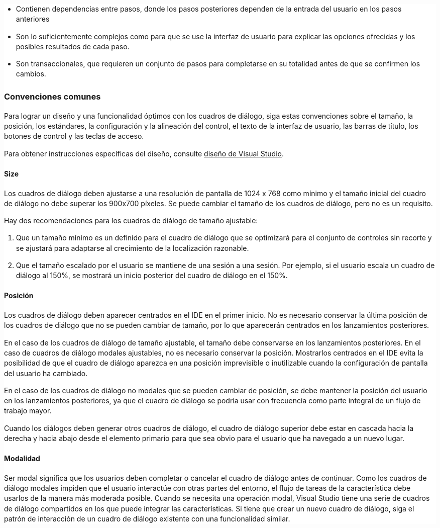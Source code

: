 - Contienen dependencias entre pasos, donde los pasos posteriores dependen de la entrada del usuario en los pasos anteriores

- Son lo suficientemente complejos como para que se use la interfaz de usuario para explicar las opciones ofrecidas y los posibles resultados de cada paso.

- Son transaccionales, que requieren un conjunto de pasos para completarse en su totalidad antes de que se confirmen los cambios.

### <a name="common-conventions"></a>Convenciones comunes
Para lograr un diseño y una funcionalidad óptimos con los cuadros de diálogo, siga estas convenciones sobre el tamaño, la posición, los estándares, la configuración y la alineación del control, el texto de la interfaz de usuario, las barras de título, los botones de control y las teclas de acceso.

Para obtener instrucciones específicas del diseño, consulte [diseño de Visual Studio](../../extensibility/ux-guidelines/layout-for-visual-studio.md).

#### <a name="size"></a>Size
Los cuadros de diálogo deben ajustarse a una resolución de pantalla de 1024 x 768 como mínimo y el tamaño inicial del cuadro de diálogo no debe superar los 900x700 píxeles. Se puede cambiar el tamaño de los cuadros de diálogo, pero no es un requisito.

Hay dos recomendaciones para los cuadros de diálogo de tamaño ajustable:

1. Que un tamaño mínimo es un definido para el cuadro de diálogo que se optimizará para el conjunto de controles sin recorte y se ajustará para adaptarse al crecimiento de la localización razonable.

2. Que el tamaño escalado por el usuario se mantiene de una sesión a una sesión. Por ejemplo, si el usuario escala un cuadro de diálogo al 150%, se mostrará un inicio posterior del cuadro de diálogo en el 150%.

#### <a name="position"></a>Posición
Los cuadros de diálogo deben aparecer centrados en el IDE en el primer inicio. No es necesario conservar la última posición de los cuadros de diálogo que no se pueden cambiar de tamaño, por lo que aparecerán centrados en los lanzamientos posteriores.

En el caso de los cuadros de diálogo de tamaño ajustable, el tamaño debe conservarse en los lanzamientos posteriores. En el caso de cuadros de diálogo modales ajustables, no es necesario conservar la posición. Mostrarlos centrados en el IDE evita la posibilidad de que el cuadro de diálogo aparezca en una posición imprevisible o inutilizable cuando la configuración de pantalla del usuario ha cambiado.

En el caso de los cuadros de diálogo no modales que se pueden cambiar de posición, se debe mantener la posición del usuario en los lanzamientos posteriores, ya que el cuadro de diálogo se podría usar con frecuencia como parte integral de un flujo de trabajo mayor.

Cuando los diálogos deben generar otros cuadros de diálogo, el cuadro de diálogo superior debe estar en cascada hacia la derecha y hacia abajo desde el elemento primario para que sea obvio para el usuario que ha navegado a un nuevo lugar.

#### <a name="modality"></a>Modalidad
Ser modal significa que los usuarios deben completar o cancelar el cuadro de diálogo antes de continuar. Como los cuadros de diálogo modales impiden que el usuario interactúe con otras partes del entorno, el flujo de tareas de la característica debe usarlos de la manera más moderada posible. Cuando se necesita una operación modal, Visual Studio tiene una serie de cuadros de diálogo compartidos en los que puede integrar las características. Si tiene que crear un nuevo cuadro de diálogo, siga el patrón de interacción de un cuadro de diálogo existente con una funcionalidad similar.
